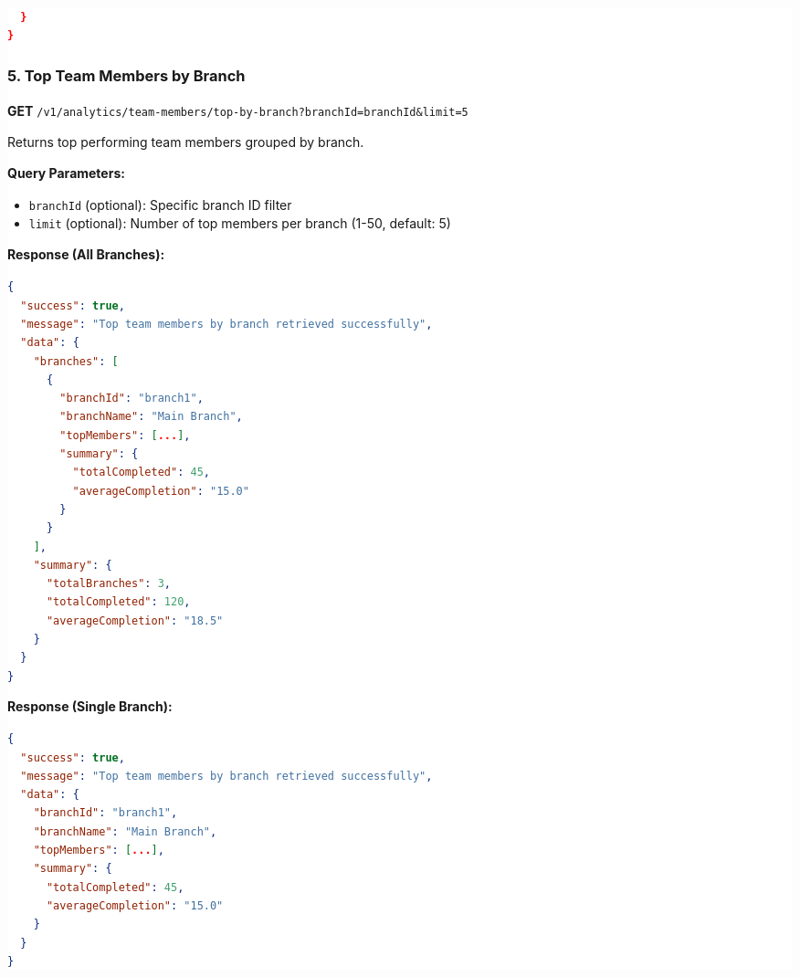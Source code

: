 ```json
  }
}
```

### 5. Top Team Members by Branch
**GET** `/v1/analytics/team-members/top-by-branch?branchId=branchId&limit=5`

Returns top performing team members grouped by branch.

**Query Parameters:**
- `branchId` (optional): Specific branch ID filter
- `limit` (optional): Number of top members per branch (1-50, default: 5)

**Response (All Branches):**
```json
{
  "success": true,
  "message": "Top team members by branch retrieved successfully",
  "data": {
    "branches": [
      {
        "branchId": "branch1",
        "branchName": "Main Branch",
        "topMembers": [...],
        "summary": {
          "totalCompleted": 45,
          "averageCompletion": "15.0"
        }
      }
    ],
    "summary": {
      "totalBranches": 3,
      "totalCompleted": 120,
      "averageCompletion": "18.5"
    }
  }
}
```

**Response (Single Branch):**
```json
{
  "success": true,
  "message": "Top team members by branch retrieved successfully",
  "data": {
    "branchId": "branch1",
    "branchName": "Main Branch",
    "topMembers": [...],
    "summary": {
      "totalCompleted": 45,
      "averageCompletion": "15.0"
    }
  }
}
```
